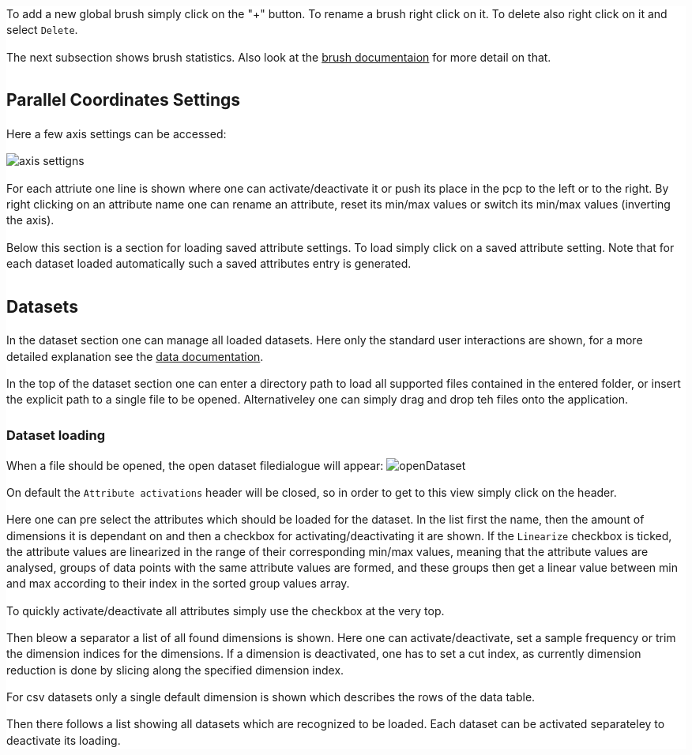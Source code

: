 To add a new global brush simply click on the "+" button. To rename a brush right click on it. To delete also right click on it and select ``Delete``.

The next subsection shows brush statistics. Also look at the [brush documentaion](brushing.md) for more detail on that.
## Parallel Coordinates Settings
Here a few axis settings can be accessed:

![axis settigns](images/pcp_coords_settings.png)

For each attriute one line is shown where one can activate/deactivate it or push its place in the pcp to the left or to the right. By right clicking on an attribute name one can rename an attribute, reset its min/max values or switch its min/max values (inverting the axis).

Below this section is a section for loading saved attribute settings. To load simply click on a saved attribute setting. Note that for each dataset loaded automatically such a saved attributes entry is generated.

## Datasets
In the dataset section one can manage all loaded datasets. Here only the standard user interactions are shown, for a more detailed explanation see the [data documentation](data.md).

In the top of the dataset section one can enter a directory path to load all supported files contained in the entered folder, or insert the explicit path to a single file to be opened. Alternativeley one can simply drag and drop teh files onto the application.

### Dataset loading
When a file should be opened, the open dataset filedialogue will appear:
![openDataset](images/open_dataset.png)

On default the ``Attribute activations`` header will be closed, so in order to get to this view simply click on the header.

Here one can pre select the attributes which should be loaded for the dataset. In the list first the name, then the amount of dimensions it is dependant on and then a checkbox for activating/deactivating it are shown. If the ``Linearize`` checkbox is ticked, the attribute values are linearized in the range of their corresponding min/max values, meaning that the attribute values are analysed, groups of data points with the same attribute values are formed, and these groups then get a linear value between min and max according to their index in the sorted group values array.

To quickly activate/deactivate all attributes simply use the checkbox at the very top.

Then bleow a separator a list of all found dimensions is shown. Here one can activate/deactivate, set a sample frequency or trim the dimension indices for the dimensions. If a dimension is deactivated, one has to set a cut index, as currently dimension reduction is done by slicing along the specified dimension index.

For csv datasets only a single default dimension is shown which describes the rows of the data table.

Then there follows a list showing all datasets which are recognized to be loaded. Each dataset can be activated separateley to deactivate its loading.
